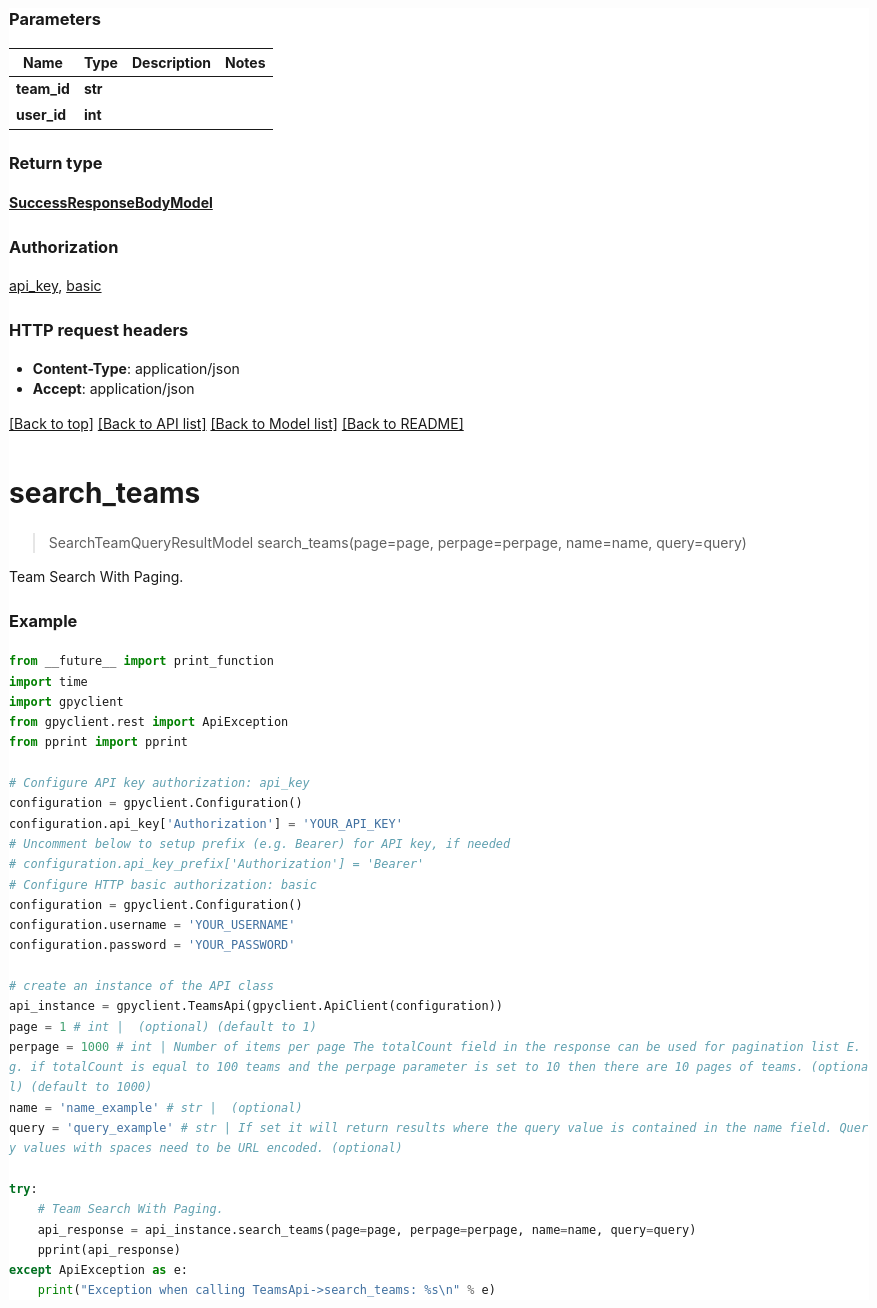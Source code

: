 ### Parameters

Name | Type | Description  | Notes
------------- | ------------- | ------------- | -------------
 **team_id** | **str**|  | 
 **user_id** | **int**|  | 

### Return type

[**SuccessResponseBodyModel**](SuccessResponseBodyModel.md)

### Authorization

[api_key](../README.md#api_key), [basic](../README.md#basic)

### HTTP request headers

 - **Content-Type**: application/json
 - **Accept**: application/json

[[Back to top]](#) [[Back to API list]](../README.md#documentation-for-api-endpoints) [[Back to Model list]](../README.md#documentation-for-models) [[Back to README]](../README.md)

# **search_teams**
> SearchTeamQueryResultModel search_teams(page=page, perpage=perpage, name=name, query=query)

Team Search With Paging.

### Example
```python
from __future__ import print_function
import time
import gpyclient
from gpyclient.rest import ApiException
from pprint import pprint

# Configure API key authorization: api_key
configuration = gpyclient.Configuration()
configuration.api_key['Authorization'] = 'YOUR_API_KEY'
# Uncomment below to setup prefix (e.g. Bearer) for API key, if needed
# configuration.api_key_prefix['Authorization'] = 'Bearer'
# Configure HTTP basic authorization: basic
configuration = gpyclient.Configuration()
configuration.username = 'YOUR_USERNAME'
configuration.password = 'YOUR_PASSWORD'

# create an instance of the API class
api_instance = gpyclient.TeamsApi(gpyclient.ApiClient(configuration))
page = 1 # int |  (optional) (default to 1)
perpage = 1000 # int | Number of items per page The totalCount field in the response can be used for pagination list E.g. if totalCount is equal to 100 teams and the perpage parameter is set to 10 then there are 10 pages of teams. (optional) (default to 1000)
name = 'name_example' # str |  (optional)
query = 'query_example' # str | If set it will return results where the query value is contained in the name field. Query values with spaces need to be URL encoded. (optional)

try:
    # Team Search With Paging.
    api_response = api_instance.search_teams(page=page, perpage=perpage, name=name, query=query)
    pprint(api_response)
except ApiException as e:
    print("Exception when calling TeamsApi->search_teams: %s\n" % e)
```
